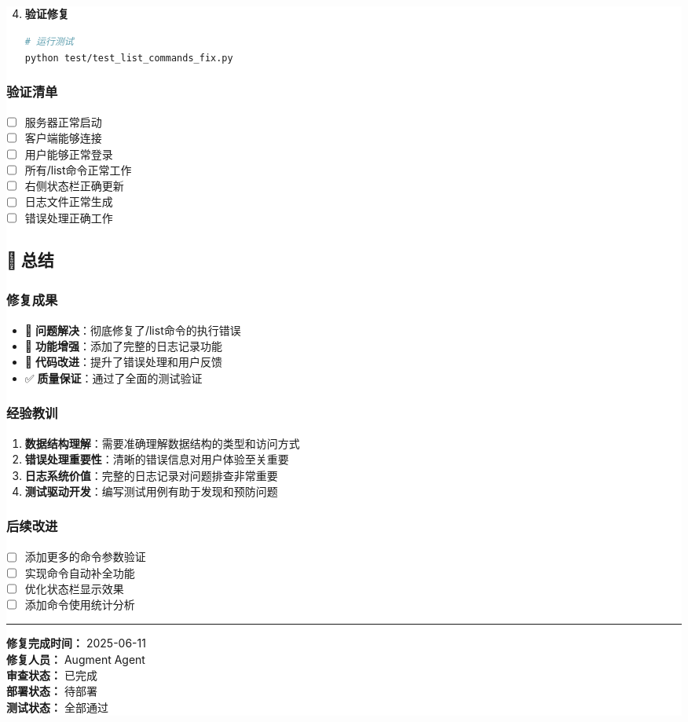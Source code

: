 4. **验证修复**
   ```bash
   # 运行测试
   python test/test_list_commands_fix.py
   ```

### 验证清单

- [ ] 服务器正常启动
- [ ] 客户端能够连接
- [ ] 用户能够正常登录
- [ ] 所有/list命令正常工作
- [ ] 右侧状态栏正确更新
- [ ] 日志文件正常生成
- [ ] 错误处理正确工作

## 📝 总结

### 修复成果

- 🎯 **问题解决**：彻底修复了/list命令的执行错误
- 🚀 **功能增强**：添加了完整的日志记录功能
- 🔧 **代码改进**：提升了错误处理和用户反馈
- ✅ **质量保证**：通过了全面的测试验证

### 经验教训

1. **数据结构理解**：需要准确理解数据结构的类型和访问方式
2. **错误处理重要性**：清晰的错误信息对用户体验至关重要
3. **日志系统价值**：完整的日志记录对问题排查非常重要
4. **测试驱动开发**：编写测试用例有助于发现和预防问题

### 后续改进

- [ ] 添加更多的命令参数验证
- [ ] 实现命令自动补全功能
- [ ] 优化状态栏显示效果
- [ ] 添加命令使用统计分析

---

**修复完成时间：** 2025-06-11  
**修复人员：** Augment Agent  
**审查状态：** 已完成  
**部署状态：** 待部署  
**测试状态：** 全部通过
